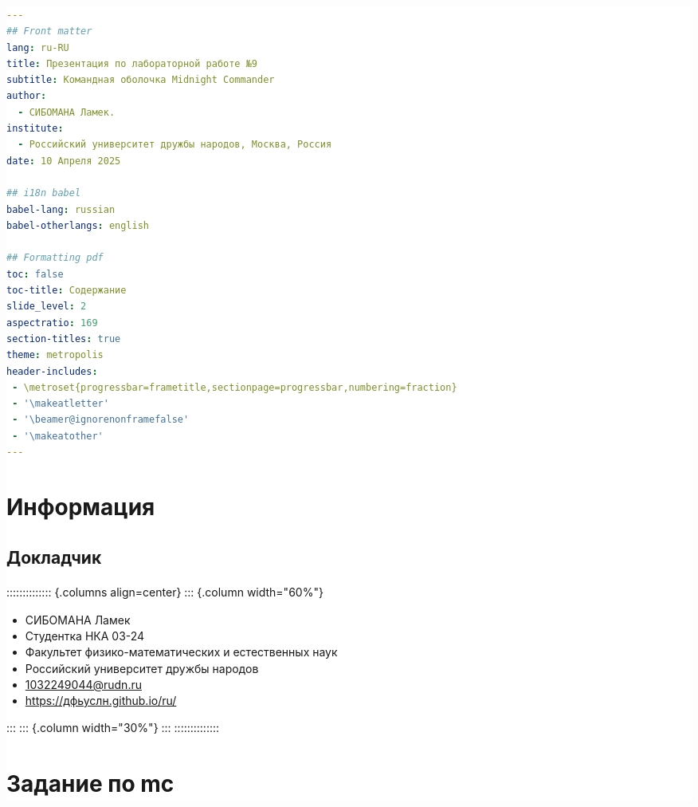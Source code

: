 ```yaml
---
## Front matter
lang: ru-RU
title: Презентация по лабораторной работе №9
subtitle: Командная оболочка Midnight Commander
author:
  - СИБОМАНА Ламек.
institute:
  - Российский университет дружбы народов, Москва, Россия
date: 10 Апреля 2025

## i18n babel
babel-lang: russian
babel-otherlangs: english

## Formatting pdf
toc: false
toc-title: Содержание
slide_level: 2
aspectratio: 169
section-titles: true
theme: metropolis
header-includes:
 - \metroset{progressbar=frametitle,sectionpage=progressbar,numbering=fraction}
 - '\makeatletter'
 - '\beamer@ignorenonframefalse'
 - '\makeatother'
---
```


# Информация

## Докладчик

:::::::::::::: {.columns align=center}
::: {.column width="60%"}

  * СИБОМАНА Ламек
  * Студентка НКА 03-24
  * Факультет физико-математических и естественных наук
  * Российский университет дружбы народов
  * [1032249044@rudn.ru](mailto:1032249044@rudn.ru)
  * <https://дфьуслн.github.io/ru/>

:::
::: {.column width="30%"}
:::
::::::::::::::

# Задание по mc

